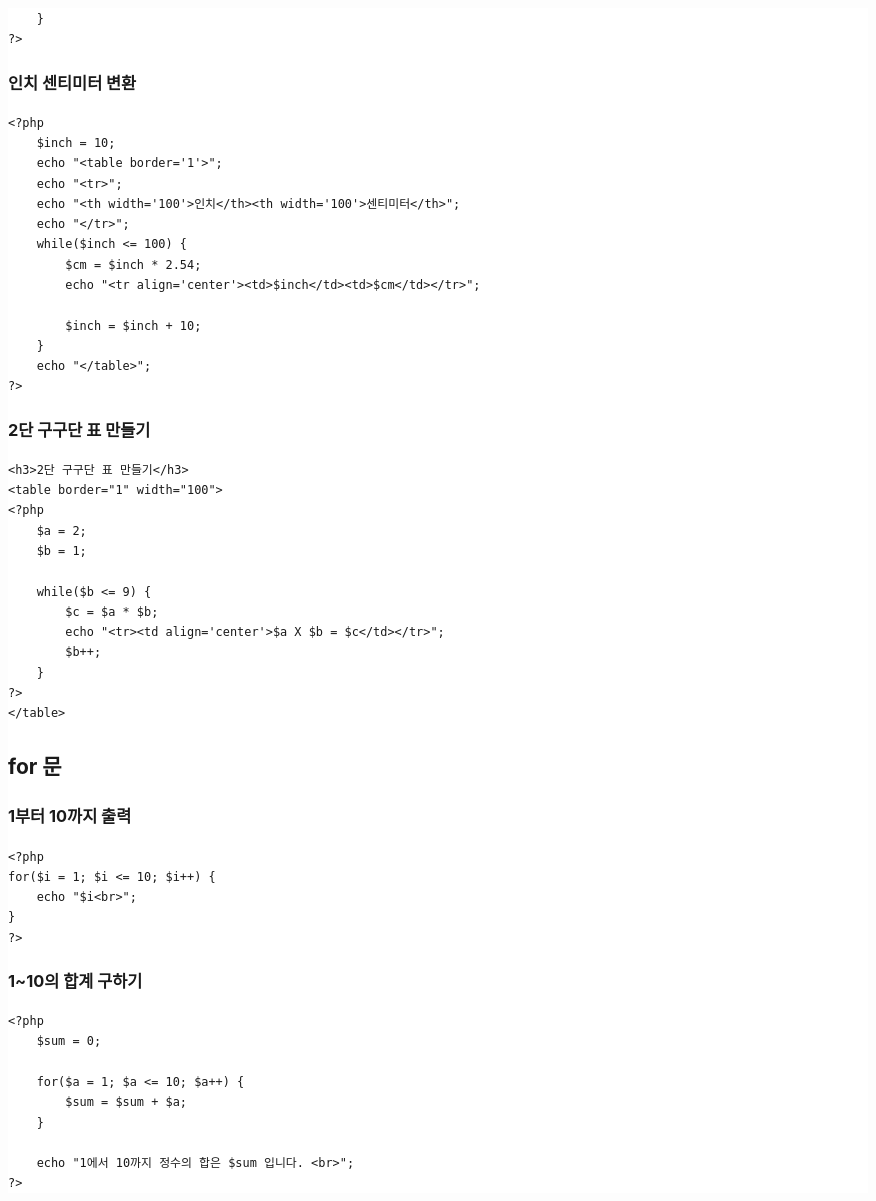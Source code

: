 ```
    }
?>
```

### 인치 센티미터 변환
```
<?php
    $inch = 10;
    echo "<table border='1'>";
    echo "<tr>";
    echo "<th width='100'>인치</th><th width='100'>센티미터</th>";
    echo "</tr>";
    while($inch <= 100) {
        $cm = $inch * 2.54;
        echo "<tr align='center'><td>$inch</td><td>$cm</td></tr>";

        $inch = $inch + 10;
    }
    echo "</table>";
?>
```

### 2단 구구단 표 만들기
```
<h3>2단 구구단 표 만들기</h3>
<table border="1" width="100">
<?php
    $a = 2;
    $b = 1;

    while($b <= 9) {
        $c = $a * $b;
        echo "<tr><td align='center'>$a X $b = $c</td></tr>";
        $b++;
    }
?>
</table>
```

## for 문
### 1부터 10까지 출력
```
<?php
for($i = 1; $i <= 10; $i++) {
    echo "$i<br>";
}
?>
```

### 1~10의 합계 구하기
```
<?php
    $sum = 0;

    for($a = 1; $a <= 10; $a++) {
        $sum = $sum + $a;
    }

    echo "1에서 10까지 정수의 합은 $sum 입니다. <br>";
?>
```
